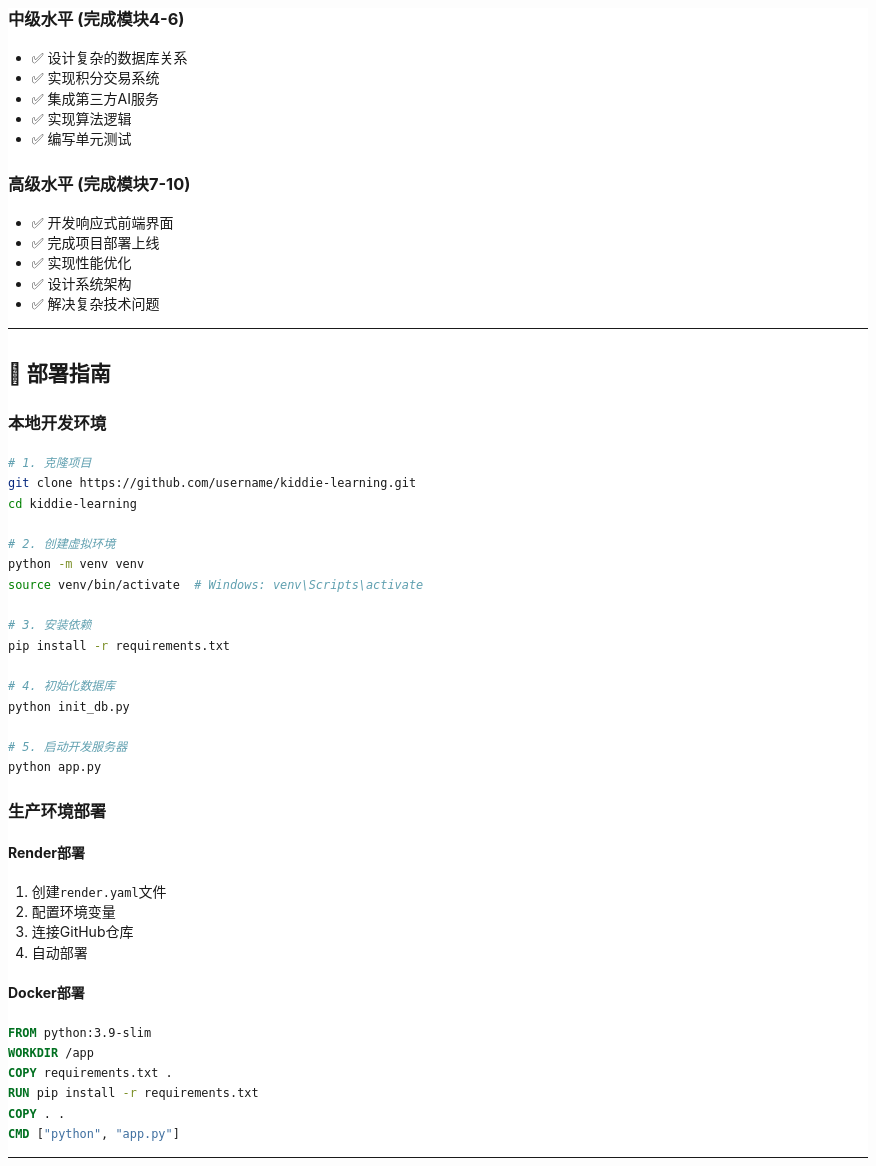 ### 中级水平 (完成模块4-6)
- ✅ 设计复杂的数据库关系
- ✅ 实现积分交易系统
- ✅ 集成第三方AI服务
- ✅ 实现算法逻辑
- ✅ 编写单元测试

### 高级水平 (完成模块7-10)
- ✅ 开发响应式前端界面
- ✅ 完成项目部署上线
- ✅ 实现性能优化
- ✅ 设计系统架构
- ✅ 解决复杂技术问题

---

## 🚀 部署指南

### 本地开发环境
```bash
# 1. 克隆项目
git clone https://github.com/username/kiddie-learning.git
cd kiddie-learning

# 2. 创建虚拟环境
python -m venv venv
source venv/bin/activate  # Windows: venv\Scripts\activate

# 3. 安装依赖
pip install -r requirements.txt

# 4. 初始化数据库
python init_db.py

# 5. 启动开发服务器
python app.py
```

### 生产环境部署
#### Render部署
1. 创建`render.yaml`文件
2. 配置环境变量
3. 连接GitHub仓库
4. 自动部署

#### Docker部署
```dockerfile
FROM python:3.9-slim
WORKDIR /app
COPY requirements.txt .
RUN pip install -r requirements.txt
COPY . .
CMD ["python", "app.py"]
```

---